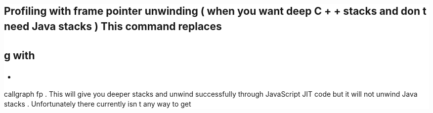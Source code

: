 #
#
Profiling
with
frame
pointer
unwinding
(
when
you
want
deep
C
+
+
stacks
and
don
t
need
Java
stacks
)
This
command
replaces
-
g
with
-
-
callgraph
fp
.
This
will
give
you
deeper
stacks
and
unwind
successfully
through
JavaScript
JIT
code
but
it
will
not
unwind
Java
stacks
.
Unfortunately
there
currently
isn
t
any
way
to
get